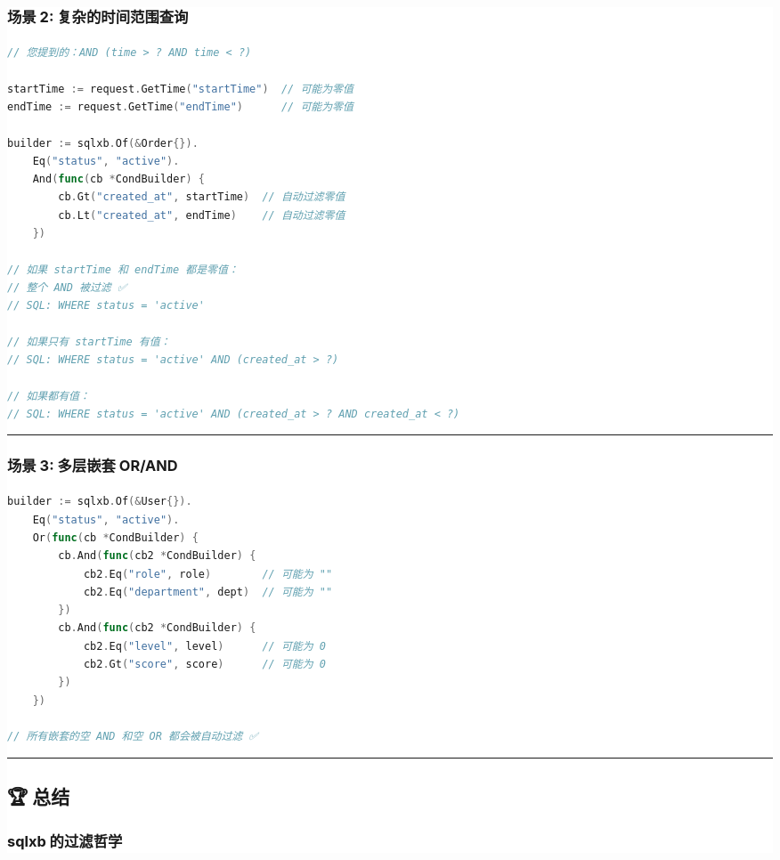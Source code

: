 
### 场景 2: 复杂的时间范围查询

```go
// 您提到的：AND (time > ? AND time < ?)

startTime := request.GetTime("startTime")  // 可能为零值
endTime := request.GetTime("endTime")      // 可能为零值

builder := sqlxb.Of(&Order{}).
    Eq("status", "active").
    And(func(cb *CondBuilder) {
        cb.Gt("created_at", startTime)  // 自动过滤零值
        cb.Lt("created_at", endTime)    // 自动过滤零值
    })

// 如果 startTime 和 endTime 都是零值：
// 整个 AND 被过滤 ✅
// SQL: WHERE status = 'active'

// 如果只有 startTime 有值：
// SQL: WHERE status = 'active' AND (created_at > ?)

// 如果都有值：
// SQL: WHERE status = 'active' AND (created_at > ? AND created_at < ?)
```

---

### 场景 3: 多层嵌套 OR/AND

```go
builder := sqlxb.Of(&User{}).
    Eq("status", "active").
    Or(func(cb *CondBuilder) {
        cb.And(func(cb2 *CondBuilder) {
            cb2.Eq("role", role)        // 可能为 ""
            cb2.Eq("department", dept)  // 可能为 ""
        })
        cb.And(func(cb2 *CondBuilder) {
            cb2.Eq("level", level)      // 可能为 0
            cb2.Gt("score", score)      // 可能为 0
        })
    })

// 所有嵌套的空 AND 和空 OR 都会被自动过滤 ✅
```

---

## 🏆 总结

### sqlxb 的过滤哲学
